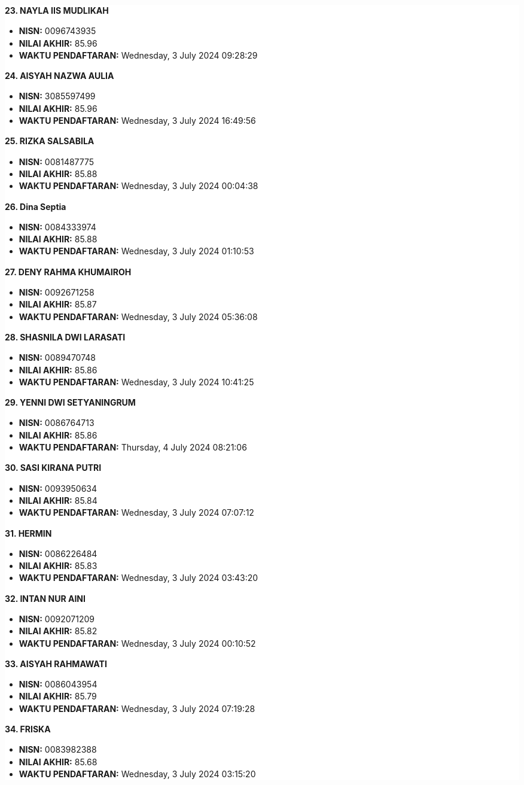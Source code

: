 **23. NAYLA IIS MUDLIKAH**
- **NISN:** 0096743935
- **NILAI AKHIR:** 85.96
- **WAKTU PENDAFTARAN:** Wednesday, 3 July 2024 09:28:29

**24. AISYAH NAZWA AULIA**
- **NISN:** 3085597499
- **NILAI AKHIR:** 85.96
- **WAKTU PENDAFTARAN:** Wednesday, 3 July 2024 16:49:56

**25. RIZKA SALSABILA**
- **NISN:** 0081487775
- **NILAI AKHIR:** 85.88
- **WAKTU PENDAFTARAN:** Wednesday, 3 July 2024 00:04:38

**26. Dina Septia**
- **NISN:** 0084333974
- **NILAI AKHIR:** 85.88
- **WAKTU PENDAFTARAN:** Wednesday, 3 July 2024 01:10:53

**27. DENY RAHMA KHUMAIROH**
- **NISN:** 0092671258
- **NILAI AKHIR:** 85.87
- **WAKTU PENDAFTARAN:** Wednesday, 3 July 2024 05:36:08

**28. SHASNILA DWI LARASATI**
- **NISN:** 0089470748
- **NILAI AKHIR:** 85.86
- **WAKTU PENDAFTARAN:** Wednesday, 3 July 2024 10:41:25

**29. YENNI DWI SETYANINGRUM**
- **NISN:** 0086764713
- **NILAI AKHIR:** 85.86
- **WAKTU PENDAFTARAN:** Thursday, 4 July 2024 08:21:06

**30. SASI KIRANA PUTRI**
- **NISN:** 0093950634
- **NILAI AKHIR:** 85.84
- **WAKTU PENDAFTARAN:** Wednesday, 3 July 2024 07:07:12

**31. HERMIN**
- **NISN:** 0086226484
- **NILAI AKHIR:** 85.83
- **WAKTU PENDAFTARAN:** Wednesday, 3 July 2024 03:43:20

**32. INTAN NUR AINI**
- **NISN:** 0092071209
- **NILAI AKHIR:** 85.82
- **WAKTU PENDAFTARAN:** Wednesday, 3 July 2024 00:10:52

**33. AISYAH RAHMAWATI**
- **NISN:** 0086043954
- **NILAI AKHIR:** 85.79
- **WAKTU PENDAFTARAN:** Wednesday, 3 July 2024 07:19:28

**34. FRISKA**
- **NISN:** 0083982388
- **NILAI AKHIR:** 85.68
- **WAKTU PENDAFTARAN:** Wednesday, 3 July 2024 03:15:20

